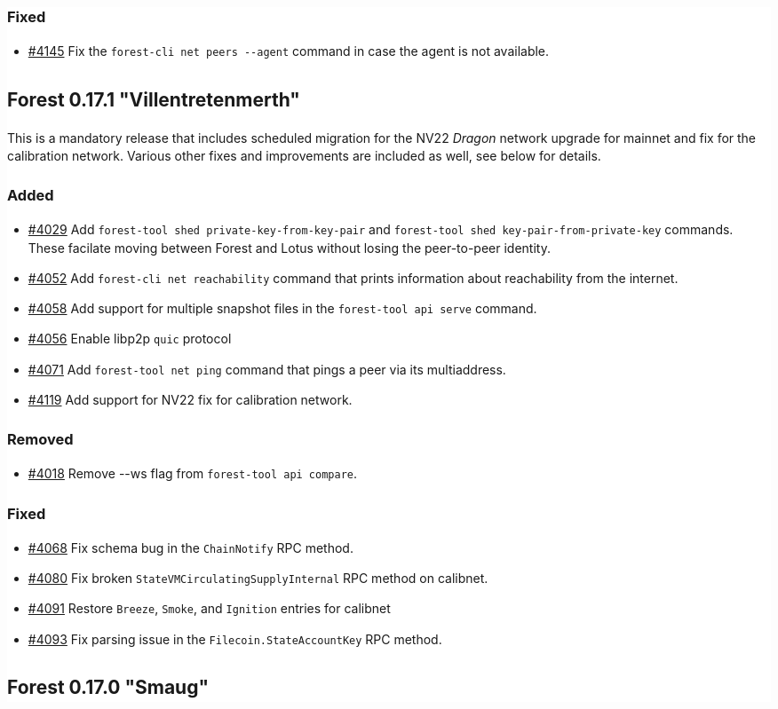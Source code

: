 ### Fixed

- [#4145](https://github.com/ChainSafe/forest/pull/4145) Fix the
  `forest-cli net peers --agent` command in case the agent is not available.

## Forest 0.17.1 "Villentretenmerth"

This is a mandatory release that includes scheduled migration for the NV22
_Dragon_ network upgrade for mainnet and fix for the calibration network.
Various other fixes and improvements are included as well, see below for
details.

### Added

- [#4029](https://github.com/ChainSafe/forest/pull/4029) Add
  `forest-tool shed private-key-from-key-pair` and
  `forest-tool shed key-pair-from-private-key` commands. These facilate moving
  between Forest and Lotus without losing the peer-to-peer identity.

- [#4052](https://github.com/ChainSafe/forest/pull/4052) Add
  `forest-cli net reachability` command that prints information about
  reachability from the internet.

- [#4058](https://github.com/ChainSafe/forest/issues/4058) Add support for
  multiple snapshot files in the `forest-tool api serve` command.

- [#4056](https://github.com/ChainSafe/forest/pull/4056) Enable libp2p `quic`
  protocol

- [#4071](https://github.com/ChainSafe/forest/pull/4071) Add
  `forest-tool net ping` command that pings a peer via its multiaddress.

- [#4119](https://github.com/ChainSafe/forest/pull/4119) Add support for NV22
  fix for calibration network.

### Removed

- [#4018](https://github.com/ChainSafe/forest/pull/4018) Remove --ws flag from
  `forest-tool api compare`.

### Fixed

- [#4068](https://github.com/ChainSafe/forest/pull/4068) Fix schema bug in the
  `ChainNotify` RPC method.

- [#4080](https://github.com/ChainSafe/forest/pull/4080) Fix broken
  `StateVMCirculatingSupplyInternal` RPC method on calibnet.

- [#4091](https://github.com/ChainSafe/forest/pull/4091) Restore `Breeze`,
  `Smoke`, and `Ignition` entries for calibnet

- [#4093](https://github.com/ChainSafe/forest/pull/4093) Fix parsing issue in
  the `Filecoin.StateAccountKey` RPC method.

## Forest 0.17.0 "Smaug"
